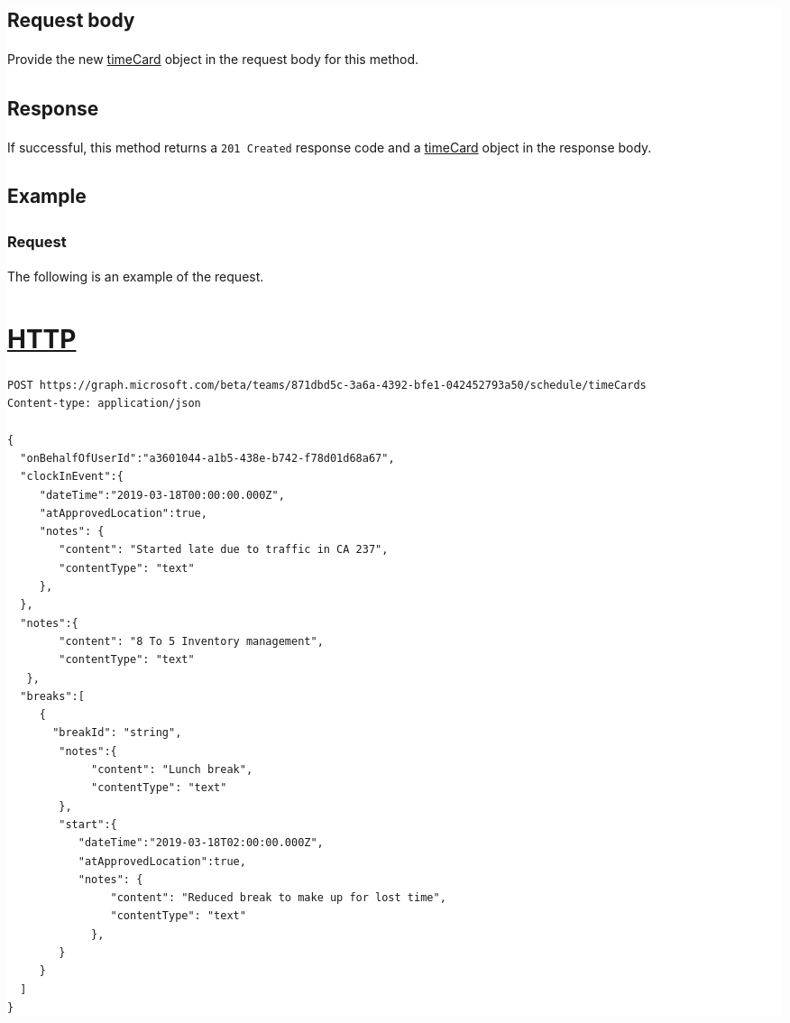 ## Request body

Provide the new [timeCard](../resources/timecard.md) object in the request body for this method.

## Response

If successful, this method returns a `201 Created` response code and a [timeCard](../resources/timecard.md) object in the response body.

## Example

### Request
The following is an example of the request. 

# [HTTP](#tab/http)


```http
POST https://graph.microsoft.com/beta/teams/871dbd5c-3a6a-4392-bfe1-042452793a50/schedule/timeCards
Content-type: application/json

{
  "onBehalfOfUserId":"a3601044-a1b5-438e-b742-f78d01d68a67",
  "clockInEvent":{
     "dateTime":"2019-03-18T00:00:00.000Z",
     "atApprovedLocation":true,
     "notes": {
        "content": "Started late due to traffic in CA 237",
        "contentType": "text"
     },
  },
  "notes":{
        "content": "8 To 5 Inventory management",
        "contentType": "text"
   },
  "breaks":[
     {
       "breakId": "string",
        "notes":{
             "content": "Lunch break",
             "contentType": "text"
        },
        "start":{
           "dateTime":"2019-03-18T02:00:00.000Z",
           "atApprovedLocation":true,
           "notes": {
                "content": "Reduced break to make up for lost time",
                "contentType": "text"
             },
        }
     }
  ]
}
```
